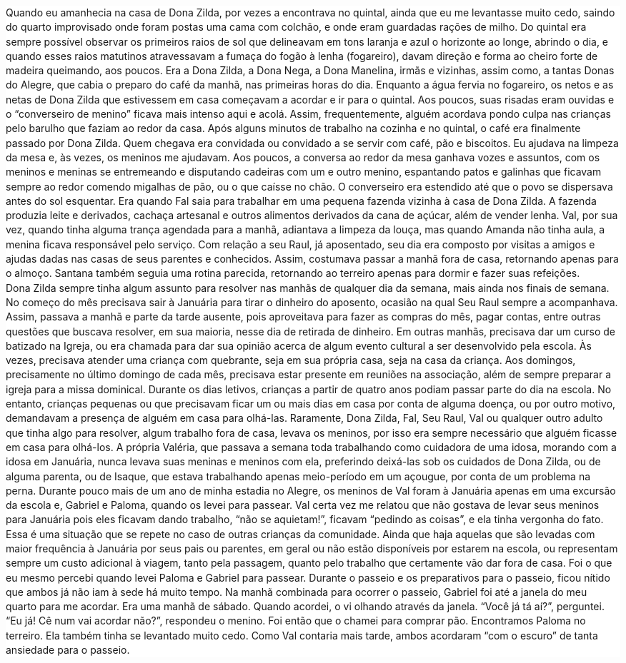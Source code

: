 Quando eu amanhecia na casa de Dona Zilda, por vezes a encontrava no quintal, ainda que eu me levantasse muito cedo, saindo do quarto improvisado onde foram postas uma cama com colchão, e onde eram guardadas rações de milho. Do quintal era sempre possível observar os primeiros raios de sol que delineavam em tons laranja e azul o horizonte ao longe, abrindo o dia, e quando esses raios matutinos atravessavam a fumaça do fogão à lenha (fogareiro), davam direção e forma ao cheiro forte de madeira queimando, aos poucos. 
Era a Dona Zilda, a Dona Nega, a Dona Manelina, irmãs e vizinhas, assim como, a tantas Donas do Alegre, que cabia o preparo do café da manhã, nas primeiras horas do dia. Enquanto a água fervia no fogareiro, os netos e as netas de Dona Zilda que estivessem em casa começavam a acordar e ir para o quintal. Aos poucos, suas risadas eram ouvidas e o “converseiro de menino” ficava mais intenso aqui e acolá. Assim, frequentemente, alguém acordava pondo culpa nas crianças pelo barulho que faziam ao redor da casa.
Após alguns minutos de trabalho na cozinha e no quintal, o café era finalmente passado por Dona Zilda. Quem chegava era convidada ou convidado a se servir com café, pão e biscoitos. Eu ajudava na limpeza da mesa e, às vezes, os meninos me ajudavam. Aos poucos, a conversa ao redor da mesa ganhava vozes e assuntos, com os meninos e meninas se entremeando e disputando cadeiras com um e outro menino, espantando patos e galinhas que ficavam sempre ao redor comendo migalhas de pão, ou o que caísse no chão. O converseiro era estendido até que o povo se dispersava antes do sol esquentar. 
Era quando Fal saia para trabalhar em uma pequena fazenda vizinha à casa de Dona Zilda. A fazenda produzia leite e derivados, cachaça artesanal e outros alimentos derivados da cana de açúcar, além de vender lenha. Val, por sua vez, quando tinha alguma trança agendada para a manhã, adiantava a limpeza da louça, mas quando Amanda não tinha aula, a menina ficava responsável pelo serviço. Com relação a seu Raul, já aposentado, seu dia era composto por visitas a amigos e ajudas dadas nas casas de seus parentes e conhecidos. Assim, costumava passar a manhã fora de casa, retornando apenas para o almoço. Santana também seguia uma rotina parecida, retornando ao terreiro apenas para dormir e fazer suas refeições.   
 Dona Zilda sempre tinha algum assunto para resolver nas manhãs de qualquer dia da semana, mais ainda nos finais de semana. No começo do mês precisava sair à Januária para tirar o dinheiro do aposento, ocasião na qual Seu Raul sempre a acompanhava. Assim, passava a manhã e parte da tarde ausente, pois aproveitava para fazer as compras do mês, pagar contas, entre outras questões que buscava resolver, em sua maioria, nesse dia de retirada de dinheiro. Em outras manhãs, precisava dar um curso de batizado na Igreja, ou era chamada para dar sua opinião acerca de algum evento cultural a ser desenvolvido pela escola. Às vezes, precisava atender uma criança com quebrante, seja em sua própria casa, seja na casa da criança. Aos domingos, precisamente no último domingo de cada mês, precisava estar presente em reuniões na associação, além de sempre preparar a igreja para a missa dominical. 
Durante os dias letivos, crianças a partir de quatro anos podiam passar parte do dia na escola. No entanto, crianças pequenas ou que precisavam ficar um ou mais dias em casa por conta de alguma doença, ou por outro motivo, demandavam a presença de alguém em casa para olhá-las. Raramente, Dona Zilda, Fal, Seu Raul, Val ou qualquer outro adulto que tinha algo para resolver, algum trabalho fora de casa, levava os meninos, por isso era sempre necessário que alguém ficasse em casa para olhá-los. A própria Valéria, que passava a semana toda trabalhando como cuidadora de uma idosa, morando com a idosa em Januária, nunca levava suas meninas e meninos com ela, preferindo deixá-las sob os cuidados de Dona Zilda, ou de alguma parenta, ou de Isaque, que estava trabalhando apenas meio-período em um açougue, por conta de um problema na perna. 
Durante pouco mais de um ano de minha estadia no Alegre, os meninos de Val foram à Januária apenas em uma excursão da escola e, Gabriel e Paloma, quando os levei para passear. Val certa vez me relatou que não gostava de levar seus meninos para Januária pois eles ficavam dando trabalho, “não se aquietam!”, ficavam “pedindo as coisas”, e ela tinha vergonha do fato. Essa é uma situação que se repete no caso de outras crianças da comunidade. Ainda que haja aquelas que são levadas com maior frequência à Januária por seus pais ou parentes, em geral ou não estão disponíveis por estarem na escola, ou representam sempre um custo adicional à viagem, tanto pela passagem, quanto pelo trabalho que certamente vão dar fora de casa. Foi o que eu mesmo percebi quando levei Paloma e Gabriel para passear. 
Durante o passeio e os preparativos para o passeio, ficou nítido que ambos já não iam à sede há muito tempo. Na manhã combinada para ocorrer o passeio, Gabriel foi até a janela do meu quarto para me acordar. Era uma manhã de sábado. Quando acordei, o vi olhando através da janela. “Você já tá aí?”, perguntei. “Eu já! Cê num vai acordar não?”, respondeu o menino. Foi então que o chamei para comprar pão. Encontramos Paloma no terreiro. Ela também tinha se levantado muito cedo. Como Val contaria mais tarde, ambos acordaram “com o escuro” de tanta ansiedade para o passeio. 